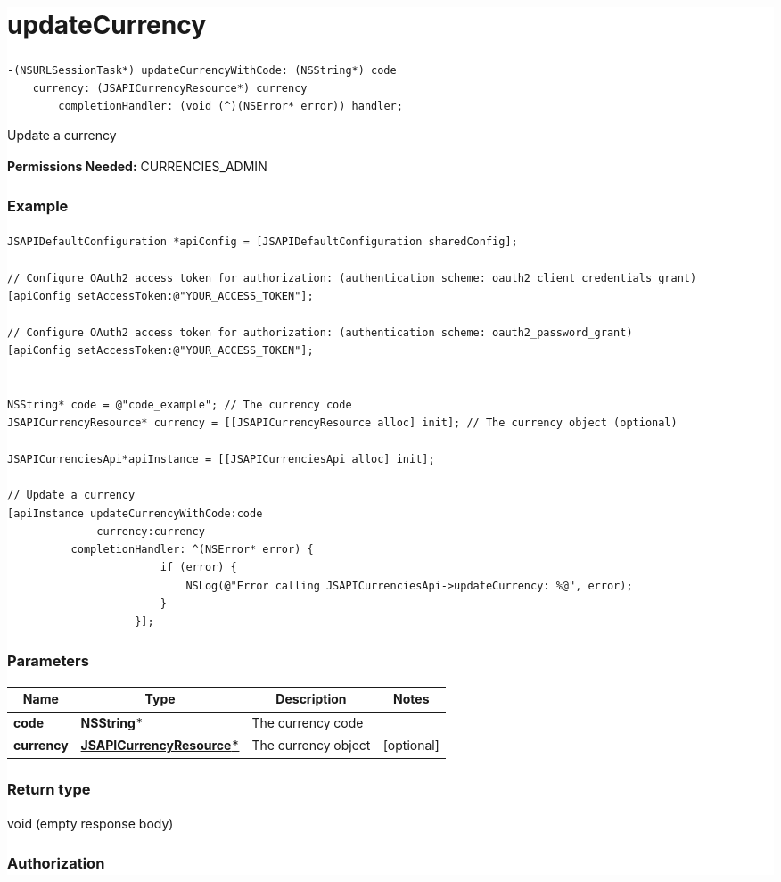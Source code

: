 # **updateCurrency**
```objc
-(NSURLSessionTask*) updateCurrencyWithCode: (NSString*) code
    currency: (JSAPICurrencyResource*) currency
        completionHandler: (void (^)(NSError* error)) handler;
```

Update a currency

<b>Permissions Needed:</b> CURRENCIES_ADMIN

### Example 
```objc
JSAPIDefaultConfiguration *apiConfig = [JSAPIDefaultConfiguration sharedConfig];

// Configure OAuth2 access token for authorization: (authentication scheme: oauth2_client_credentials_grant)
[apiConfig setAccessToken:@"YOUR_ACCESS_TOKEN"];

// Configure OAuth2 access token for authorization: (authentication scheme: oauth2_password_grant)
[apiConfig setAccessToken:@"YOUR_ACCESS_TOKEN"];


NSString* code = @"code_example"; // The currency code
JSAPICurrencyResource* currency = [[JSAPICurrencyResource alloc] init]; // The currency object (optional)

JSAPICurrenciesApi*apiInstance = [[JSAPICurrenciesApi alloc] init];

// Update a currency
[apiInstance updateCurrencyWithCode:code
              currency:currency
          completionHandler: ^(NSError* error) {
                        if (error) {
                            NSLog(@"Error calling JSAPICurrenciesApi->updateCurrency: %@", error);
                        }
                    }];
```

### Parameters

Name | Type | Description  | Notes
------------- | ------------- | ------------- | -------------
 **code** | **NSString***| The currency code | 
 **currency** | [**JSAPICurrencyResource***](JSAPICurrencyResource.md)| The currency object | [optional] 

### Return type

void (empty response body)

### Authorization
